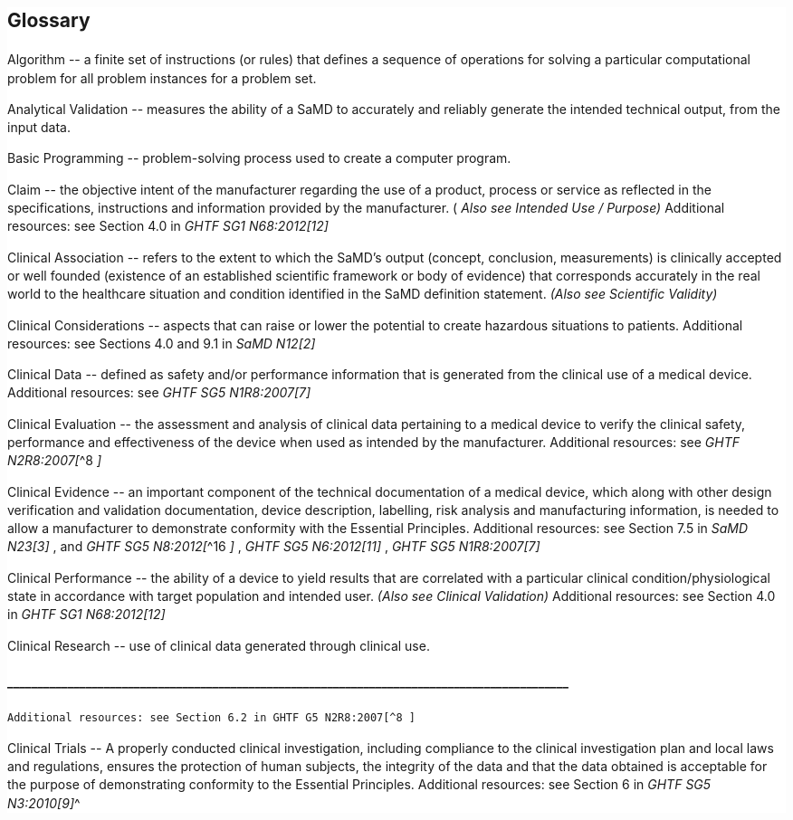 ## Glossary

Algorithm -- a finite set of instructions (or rules) that defines a sequence of operations for
solving a particular computational problem for all problem instances for a problem set.

Analytical Validation -- measures the ability of a SaMD to accurately and reliably generate the
intended technical output, from the input data.

Basic Programming -- problem-solving process used to create a computer program.

Claim -- the objective intent of the manufacturer regarding the use of a product, process or
service as reflected in the specifications, instructions and information provided by the
manufacturer.
( _Also see Intended Use / Purpose)_
Additional resources: see Section 4.0 in _GHTF SG1 N68:2012[12]_

Clinical Association -- refers to the extent to which the SaMD’s output (concept, conclusion,
measurements) is clinically accepted or well founded (existence of an established
scientific framework or body of evidence) that corresponds accurately in the real world to
the healthcare situation and condition identified in the SaMD definition statement.
_(Also see Scientific Validity)_

Clinical Considerations -- aspects that can raise or lower the potential to create hazardous
situations to patients.
Additional resources: see Sections 4.0 and 9.1 in _SaMD N12[2]_

Clinical Data -- defined as safety and/or performance information that is generated from the
clinical use of a medical device.
Additional resources: see _GHTF SG5 N1R8:2007[7]_

Clinical Evaluation -- the assessment and analysis of clinical data pertaining to a medical device
to verify the clinical safety, performance and effectiveness of the device when used as
intended by the manufacturer.
Additional resources: see _GHTF N2R8:2007[_^8 _]_

Clinical Evidence -- an important component of the technical documentation of a medical
device, which along with other design verification and validation documentation, device
description, labelling, risk analysis and manufacturing information, is needed to allow a
manufacturer to demonstrate conformity with the Essential Principles.
Additional resources: see Section 7.5 in _SaMD N23[3]_ , and _GHTF SG5 N8:2012[_^16 _]_ ,
_GHTF SG5 N6:2012[11]_ , _GHTF SG5 N1R8:2007[7]_

Clinical Performance -- the ability of a device to yield results that are correlated with a
particular clinical condition/physiological state in accordance with target population and
intended user.
_(Also see Clinical Validation)_
Additional resources: see Section 4.0 in _GHTF SG1 N68:2012[12]_

Clinical Research -- use of clinical data generated through clinical use.


#### _____________________________________________________________________________________________

```
Additional resources: see Section 6.2 in GHTF G5 N2R8:2007[^8 ]
```
Clinical Trials -- A properly conducted clinical investigation, including compliance to the
clinical investigation plan and local laws and regulations, ensures the protection of
human subjects, the integrity of the data and that the data obtained is acceptable for the
purpose of demonstrating conformity to the Essential Principles.
Additional resources: see Section 6 in _GHTF SG5 N3:2010[9]_^
